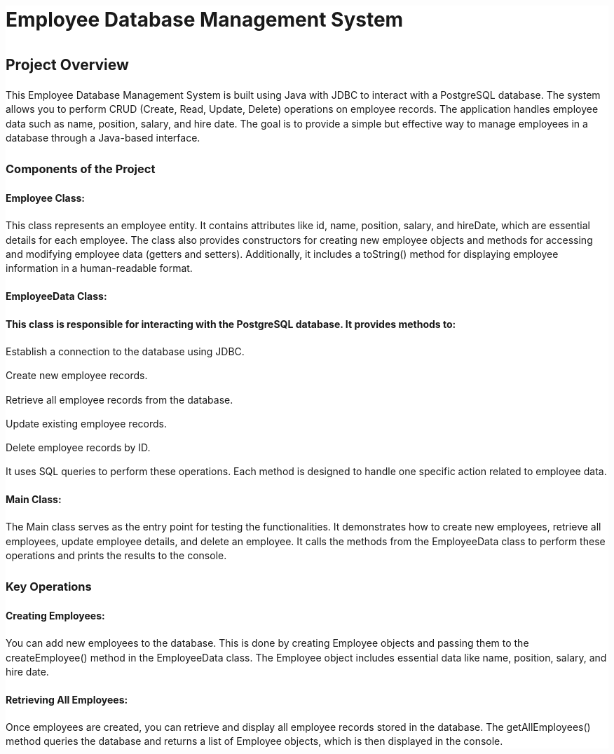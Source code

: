 # Employee Database Management System

## Project Overview
This Employee Database Management System is built using Java with JDBC to interact with a PostgreSQL database. The system allows you to perform CRUD (Create, Read, Update, Delete) operations on employee records. The application handles employee data such as name, position, salary, and hire date. The goal is to provide a simple but effective way to manage employees in a database through a Java-based interface.

### Components of the Project

#### Employee Class:

This class represents an employee entity. It contains attributes like id, name, position, salary, and hireDate, which are essential details for each employee. The class also provides constructors for creating new employee objects and methods for accessing and modifying employee data (getters and setters). Additionally, it includes a toString() method for displaying employee information in a human-readable format.

#### EmployeeData Class:

#### This class is responsible for interacting with the PostgreSQL database. It provides methods to:

Establish a connection to the database using JDBC.

Create new employee records.

Retrieve all employee records from the database.

Update existing employee records.

Delete employee records by ID.

It uses SQL queries to perform these operations. Each method is designed to handle one specific action related to employee data.

#### Main Class:
The Main class serves as the entry point for testing the functionalities. It demonstrates how to create new employees, retrieve all employees, update employee details, and delete an employee. It calls the methods from the EmployeeData class to perform these operations and prints the results to the console.

### Key Operations

#### Creating Employees:
You can add new employees to the database. This is done by creating Employee objects and passing them to the createEmployee() method in the EmployeeData class. The Employee object includes essential data like name, position, salary, and hire date.

#### Retrieving All Employees:
Once employees are created, you can retrieve and display all employee records stored in the database. The getAllEmployees() method queries the database and returns a list of Employee objects, which is then displayed in the console.
